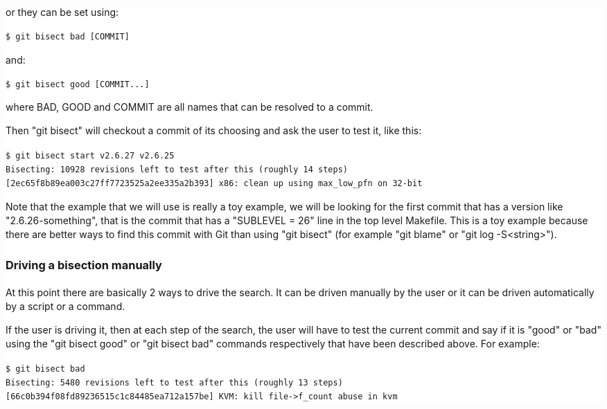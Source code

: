 


or they can be set using:



```
$ git bisect bad [COMMIT]
```




and:



```
$ git bisect good [COMMIT...]
```




where BAD, GOOD and COMMIT are all names that can be resolved to a commit.




Then &quot;git bisect&quot; will checkout a commit of its choosing and ask the user to test it, like this:



```
$ git bisect start v2.6.27 v2.6.25
Bisecting: 10928 revisions left to test after this (roughly 14 steps)
[2ec65f8b89ea003c27ff7723525a2ee335a2b393] x86: clean up using max_low_pfn on 32-bit
```




Note that the example that we will use is really a toy example, we will be looking for the first commit that has a version like &quot;2.6.26-something&quot;, that is the commit that has a &quot;SUBLEVEL = 26&quot; line in the top level Makefile. This is a toy example because there are better ways to find this commit with Git than using &quot;git bisect&quot; (for example &quot;git blame&quot; or &quot;git log -S&lt;string&gt;&quot;).




### Driving a bisection manually<a name="_driving_a_bisection_manually"></a>


At this point there are basically 2 ways to drive the search. It can be driven manually by the user or it can be driven automatically by a script or a command.




If the user is driving it, then at each step of the search, the user will have to test the current commit and say if it is &quot;good&quot; or &quot;bad&quot; using the &quot;git bisect good&quot; or &quot;git bisect bad&quot; commands respectively that have been described above. For example:



```
$ git bisect bad
Bisecting: 5480 revisions left to test after this (roughly 13 steps)
[66c0b394f08fd89236515c1c84485ea712a157be] KVM: kill file->f_count abuse in kvm
```
